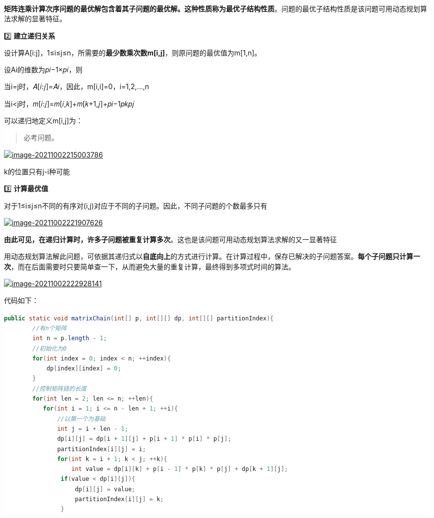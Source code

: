 **矩阵连乘计算次序问题的最优解包含着其子问题的最优解。这种性质称为最优子结构性质**。问题的最优子结构性质是该问题可用动态规划算法求解的显著特征。

2️⃣ **建立递归关系**

设计算A[i:j]，1≤i≤j≤n，所需要的**最少数乘次数m[i,j]**，则原问题的最优值为m[1,n]。

设Ai的维数为𝑝𝑖−1×𝑝𝑖，则

当i=j时，𝐴[𝑖:𝑗]=𝐴𝑖，因此，m[i,i]=0，i=1,2,…,n

当i<j时，𝑚[𝑖:𝑗]=𝑚[𝑖,𝑘]+𝑚[𝑘+1,𝑗]+𝑝𝑖−1𝑝𝑘𝑝𝑗

可以递归地定义m[i,j]为：

> 必考问题。

[![image-20211002215003786](/img/68747470733a2f2f6e6f74652d696d6167652d313330373738363933382e636f732e61702d6265696a696e672e6d7971636c6f75642e636f6d2f7479706f72612f717368656c6c2f696d6167652d32303231313030323231353030333738362e706e67.png?lastModify=1746948169)](https://camo.githubusercontent.com/c00a894230a2351b9428cb14bc336927e534d0d7965cb2e5cc1466f9912c9b18/68747470733a2f2f6e6f74652d696d6167652d313330373738363933382e636f732e61702d6265696a696e672e6d7971636c6f75642e636f6d2f7479706f72612f717368656c6c2f696d6167652d32303231313030323231353030333738362e706e67)

k的位置只有j-i种可能

3️⃣ **计算最优值**

对于1≤i≤j≤n不同的有序对(i,j)对应于不同的子问题。因此，不同子问题的个数最多只有

[![image-20211002221907626](/img/68747470733a2f2f6e6f74652d696d6167652d313330373738363933382e636f732e61702d6265696a696e672e6d7971636c6f75642e636f6d2f7479706f72612f717368656c6c2f696d6167652d32303231313030323232313930373632362e706e67.png?lastModify=1746948169)](https://camo.githubusercontent.com/019c015fcf8daf3ff5c2dc17213818d0da6a9dc863b57c3da625bb33ecb8d8f2/68747470733a2f2f6e6f74652d696d6167652d313330373738363933382e636f732e61702d6265696a696e672e6d7971636c6f75642e636f6d2f7479706f72612f717368656c6c2f696d6167652d32303231313030323232313930373632362e706e67)

​	**由此可见，在递归计算时，许多子问题被重复计算多次**。这也是该问题可用动态规划算法求解的又一显著特征

用动态规划算法解此问题，可依据其递归式以**自底向上**的方式进行计算。在计算过程中，保存已解决的子问题答案。**每个子问题只计算一次**，而在后面需要时只要简单查一下，从而避免大量的重复计算，最终得到多项式时间的算法。

[![image-20211002222928141](/img/68747470733a2f2f6e6f74652d696d6167652d313330373738363933382e636f732e61702d6265696a696e672e6d7971636c6f75642e636f6d2f7479706f72612f717368656c6c2f696d6167652d32303231313030323232323932383134312e706e67.png?lastModify=1746948169)](https://camo.githubusercontent.com/a0daa754d8c4b9d9d046a51ed3c9569592a3f4af0969ca20ad3db85d235dd048/68747470733a2f2f6e6f74652d696d6167652d313330373738363933382e636f732e61702d6265696a696e672e6d7971636c6f75642e636f6d2f7479706f72612f717368656c6c2f696d6167652d32303231313030323232323932383134312e706e67)

代码如下：

```Java
public static void matrixChain(int[] p, int[][] dp, int[][] partitionIndex){
        //有n个矩阵
        int n = p.length - 1;
        //初始化为0
        for(int index = 0; index < n; ++index){
            dp[index][index] = 0;
        }
        //控制矩阵链的长度
        for(int len = 2; len <= n; ++len){
           for(int i = 1; i <= n - len + 1; ++i){
               //以第一个为基础
               int j = i + len - 1;
               dp[i][j] = dp[i + 1][j] + p[i + 1] * p[i] * p[j];
               partitionIndex[i][j] = i;
               for(int k = i + 1; k < j; ++k){
                   int value = dp[i][k] + p[i - 1] * p[k] * p[j] + dp[k + 1][j];
                if(value < dp[i][j]){
                    dp[i][j] = value;
                    partitionIndex[i][j] = k;
                }   
```